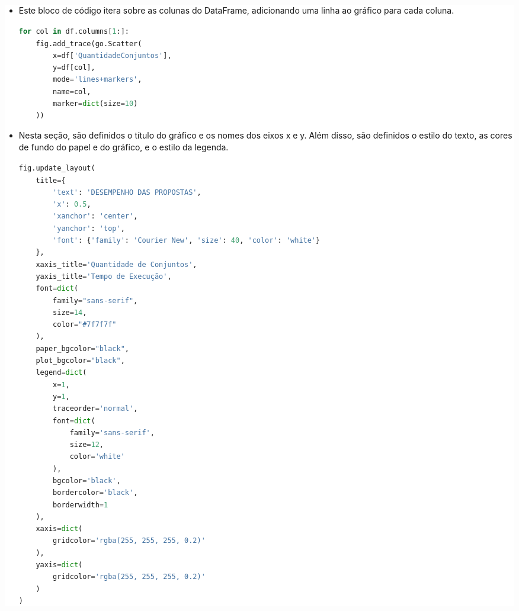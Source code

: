 - Este bloco de código itera sobre as colunas do DataFrame, adicionando uma linha ao gráfico para cada coluna.
    ```python
    for col in df.columns[1:]:
        fig.add_trace(go.Scatter(
            x=df['QuantidadeConjuntos'], 
            y=df[col], 
            mode='lines+markers', 
            name=col,
            marker=dict(size=10) 
        ))
    ```
- Nesta seção, são definidos o título do gráfico e os nomes dos eixos x e y. Além disso, são definidos o estilo do texto, as cores de fundo do papel e do gráfico, e o estilo da legenda.
    ```python
    fig.update_layout(
        title={
            'text': 'DESEMPENHO DAS PROPOSTAS',
            'x': 0.5,
            'xanchor': 'center',
            'yanchor': 'top',
            'font': {'family': 'Courier New', 'size': 40, 'color': 'white'}
        },
        xaxis_title='Quantidade de Conjuntos',
        yaxis_title='Tempo de Execução',
        font=dict(
            family="sans-serif",
            size=14,
            color="#7f7f7f"
        ),
        paper_bgcolor="black",
        plot_bgcolor="black",
        legend=dict(
            x=1,
            y=1,
            traceorder='normal',
            font=dict(
                family='sans-serif',
                size=12,
                color='white'
            ),
            bgcolor='black',
            bordercolor='black',
            borderwidth=1
        ),
        xaxis=dict(
            gridcolor='rgba(255, 255, 255, 0.2)' 
        ),
        yaxis=dict(
            gridcolor='rgba(255, 255, 255, 0.2)' 
        )
    )
    ```
